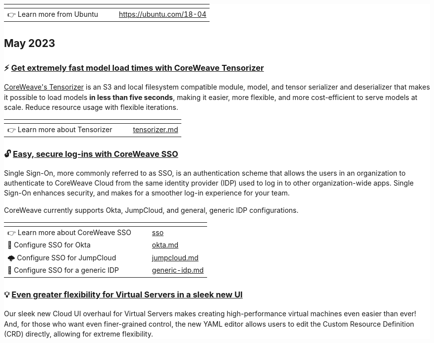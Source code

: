 <table data-card-size="large" data-view="cards"><thead><tr><th></th><th data-hidden></th><th data-hidden></th><th data-hidden data-card-target data-type="content-ref"></th></tr></thead><tbody><tr><td><span data-gb-custom-inline data-tag="emoji" data-code="1f449">👉</span> Learn more from Ubuntu</td><td></td><td></td><td><a href="https://ubuntu.com/18-04">https://ubuntu.com/18-04</a></td></tr></tbody></table>

## May 2023

### :zap: [Get extremely fast model load times with CoreWeave Tensorizer](coreweave-machine-learning-and-ai/inference/tensorizer.md)

[CoreWeave's Tensorizer](https://github.com/coreweave/tensorizer/) is an S3 and local filesystem compatible module, model, and tensor serializer and deserializer that makes it possible to load models **in less than five seconds**, making it easier, more flexible, and more cost-efficient to serve models at scale. Reduce resource usage with flexible iterations.

<table data-card-size="large" data-view="cards"><thead><tr><th></th><th data-hidden></th><th data-hidden></th><th data-hidden data-card-target data-type="content-ref"></th></tr></thead><tbody><tr><td> <span data-gb-custom-inline data-tag="emoji" data-code="1f449">👉</span> Learn more about Tensorizer</td><td></td><td></td><td><a href="coreweave-machine-learning-and-ai/inference/tensorizer.md">tensorizer.md</a></td></tr></tbody></table>

### :unlock: [Easy, secure log-ins with CoreWeave SSO](welcome-to-coreweave/cloud-account-management/sso/)

Single Sign-On, more commonly referred to as SSO, is an authentication scheme that allows the users in an organization to authenticate to CoreWeave Cloud from the same identity provider (IDP) used to log in to other organization-wide apps. Single Sign-On enhances security, and makes for a smoother log-in experience for your team.

CoreWeave currently supports Okta, JumpCloud, and general, generic IDP configurations.

<table data-card-size="large" data-view="cards"><thead><tr><th></th><th data-hidden></th><th data-hidden></th><th data-hidden data-card-target data-type="content-ref"></th></tr></thead><tbody><tr><td><span data-gb-custom-inline data-tag="emoji" data-code="1f449">👉</span> Learn more about CoreWeave SSO</td><td></td><td></td><td><a href="welcome-to-coreweave/cloud-account-management/sso/">sso</a></td></tr><tr><td><span data-gb-custom-inline data-tag="emoji" data-code="1f510">🔐</span> Configure SSO for Okta</td><td></td><td></td><td><a href="welcome-to-coreweave/cloud-account-management/sso/okta.md">okta.md</a></td></tr><tr><td><span data-gb-custom-inline data-tag="emoji" data-code="1f329">🌩</span> Configure SSO for JumpCloud</td><td></td><td></td><td><a href="welcome-to-coreweave/cloud-account-management/sso/jumpcloud.md">jumpcloud.md</a></td></tr><tr><td><span data-gb-custom-inline data-tag="emoji" data-code="1f511">🔑</span> Configure SSO for a generic IDP</td><td></td><td></td><td><a href="welcome-to-coreweave/cloud-account-management/sso/generic-idp.md">generic-idp.md</a></td></tr></tbody></table>

### :bulb: [Even greater flexibility for Virtual Servers in a sleek new UI](../virtual-servers/deployment-methods/coreweave-apps.md)

Our sleek new Cloud UI overhaul for Virtual Servers makes creating high-performance virtual machines even easier than ever! And, for those who want even finer-grained control, the new YAML editor allows users to edit the Custom Resource Definition (CRD) directly, allowing for extreme flexibility.
